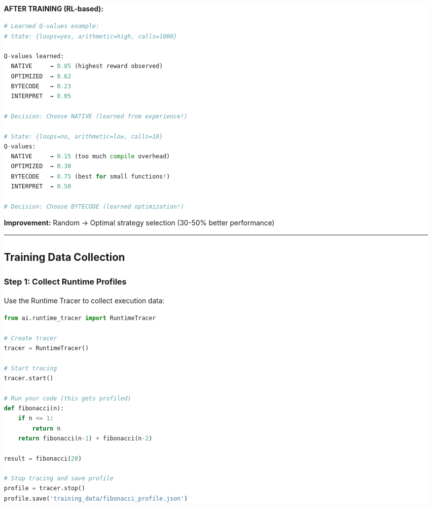 **AFTER TRAINING (RL-based):**
```python
# Learned Q-values example:
# State: {loops=yes, arithmetic=high, calls=1000}

Q-values learned:
  NATIVE     → 0.85 (highest reward observed)
  OPTIMIZED  → 0.62
  BYTECODE   → 0.23
  INTERPRET  → 0.05

# Decision: Choose NATIVE (learned from experience!)

# State: {loops=no, arithmetic=low, calls=10}
Q-values:
  NATIVE     → 0.15 (too much compile overhead)
  OPTIMIZED  → 0.30
  BYTECODE   → 0.75 (best for small functions!)
  INTERPRET  → 0.50

# Decision: Choose BYTECODE (learned optimization!)
```

**Improvement:** Random → Optimal strategy selection (30-50% better performance)

---

## Training Data Collection

### Step 1: Collect Runtime Profiles

Use the Runtime Tracer to collect execution data:

```python
from ai.runtime_tracer import RuntimeTracer

# Create tracer
tracer = RuntimeTracer()

# Start tracing
tracer.start()

# Run your code (this gets profiled)
def fibonacci(n):
    if n <= 1:
        return n
    return fibonacci(n-1) + fibonacci(n-2)

result = fibonacci(20)

# Stop tracing and save profile
profile = tracer.stop()
profile.save('training_data/fibonacci_profile.json')
```
